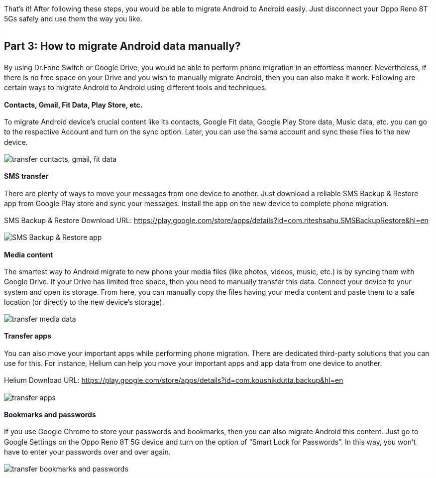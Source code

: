 That’s it! After following these steps, you would be able to migrate Android to Android easily. Just disconnect your Oppo Reno 8T 5Gs safely and use them the way you like.

## Part 3: How to migrate Android data manually?

By using Dr.Fone Switch or Google Drive, you would be able to perform phone migration in an effortless manner. Nevertheless, if there is no free space on your Drive and you wish to manually migrate Android, then you can also make it work. Following are certain ways to migrate Android to Android using different tools and techniques.

**Contacts, Gmail, Fit Data, Play Store, etc.**

To migrate Android device’s crucial content like its contacts, Google Fit data, Google Play Store data, Music data, etc. you can go to the respective Account and turn on the sync option. Later, you can use the same account and sync these files to the new device.

![transfer contacts, gmail, fit data](https://images.wondershare.com/drfone/article/2017/11/15113677017088.jpg)

**SMS transfer**

There are plenty of ways to move your messages from one device to another. Just download a reliable SMS Backup & Restore app from Google Play store and sync your messages. Install the app on the new device to complete phone migration.

SMS Backup & Restore Download URL: <https://play.google.com/store/apps/details?id=com.riteshsahu.SMSBackupRestore&hl=en>

![SMS Backup & Restore app](https://images.wondershare.com/drfone/article/2017/11/15113677212146.jpg)

**Media content**

The smartest way to Android migrate to new phone your media files (like photos, videos, music, etc.) is by syncing them with Google Drive. If your Drive has limited free space, then you need to manually transfer this data. Connect your device to your system and open its storage. From here, you can manually copy the files having your media content and paste them to a safe location (or directly to the new device’s storage).

![transfer media data](https://images.wondershare.com/drfone/article/2017/11/15113677438605.jpg)

**Transfer apps**

You can also move your important apps while performing phone migration. There are dedicated third-party solutions that you can use for this. For instance, Helium can help you move your important apps and app data from one device to another.

Helium Download URL: <https://play.google.com/store/apps/details?id=com.koushikdutta.backup&hl=en>

![transfer apps](https://images.wondershare.com/drfone/article/2017/11/15113679896741.jpg)

**Bookmarks and passwords**

If you use Google Chrome to store your passwords and bookmarks, then you can also migrate Android this content. Just go to Google Settings on the Oppo Reno 8T 5G device and turn on the option of “Smart Lock for Passwords”. In this way, you won’t have to enter your passwords over and over again.

![transfer bookmarks and passwords](https://images.wondershare.com/drfone/article/2017/11/15113677792528.jpg)
